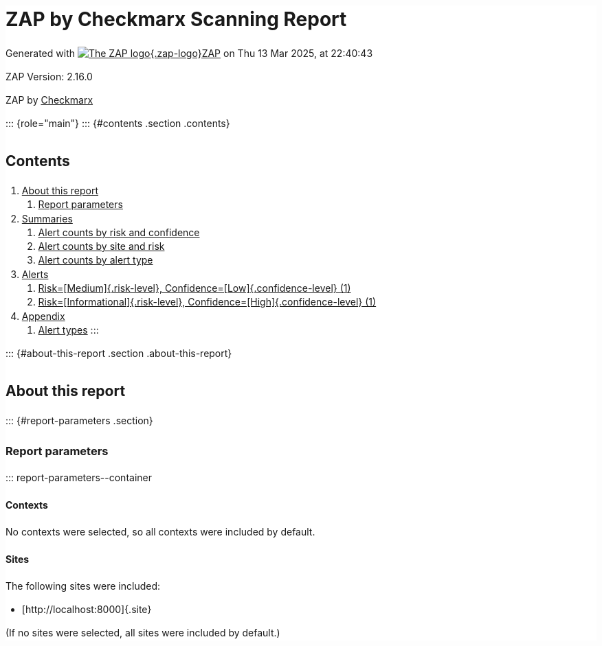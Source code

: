 <div>

# ZAP by Checkmarx Scanning Report

Generated with [![The ZAP
logo](2025-03-13-ZAP-Report-/zap32x32.png){.zap-logo}ZAP](https://zaproxy.org)
on Thu 13 Mar 2025, at 22:40:43

ZAP Version: 2.16.0

ZAP by [Checkmarx](https://checkmarx.com/)

</div>

::: {role="main"}
::: {#contents .section .contents}
## Contents

1.  [About this report](#about-this-report)
    1.  [Report parameters](#report-parameters)
2.  [Summaries](#summaries)
    1.  [Alert counts by risk and confidence](#risk-confidence-counts)
    2.  [Alert counts by site and risk](#site-risk-counts)
    3.  [Alert counts by alert type](#alert-type-counts)
3.  [Alerts](#alerts)
    1.  [Risk=[Medium]{.risk-level}, Confidence=[Low]{.confidence-level}
        (1)](#alerts--risk-2-confidence-1)
    2.  [Risk=[Informational]{.risk-level},
        Confidence=[High]{.confidence-level}
        (1)](#alerts--risk-0-confidence-3)
4.  [Appendix](#appendix)
    1.  [Alert types](#alert-types)
:::

::: {#about-this-report .section .about-this-report}
## About this report

::: {#report-parameters .section}
### Report parameters

::: report-parameters--container
#### Contexts

No contexts were selected, so all contexts were included by default.

#### Sites

The following sites were included:

-   [http://localhost:8000]{.site}

(If no sites were selected, all sites were included by default.)
